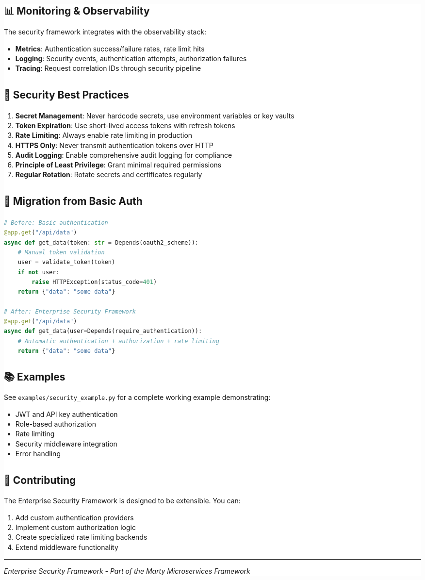 ## 📊 Monitoring & Observability

The security framework integrates with the observability stack:

- **Metrics**: Authentication success/failure rates, rate limit hits
- **Logging**: Security events, authentication attempts, authorization failures
- **Tracing**: Request correlation IDs through security pipeline

## 🚨 Security Best Practices

1. **Secret Management**: Never hardcode secrets, use environment variables or key vaults
2. **Token Expiration**: Use short-lived access tokens with refresh tokens
3. **Rate Limiting**: Always enable rate limiting in production
4. **HTTPS Only**: Never transmit authentication tokens over HTTP
5. **Audit Logging**: Enable comprehensive audit logging for compliance
6. **Principle of Least Privilege**: Grant minimal required permissions
7. **Regular Rotation**: Rotate secrets and certificates regularly

## 🔄 Migration from Basic Auth

```python
# Before: Basic authentication
@app.get("/api/data")
async def get_data(token: str = Depends(oauth2_scheme)):
    # Manual token validation
    user = validate_token(token)
    if not user:
        raise HTTPException(status_code=401)
    return {"data": "some data"}

# After: Enterprise Security Framework
@app.get("/api/data")
async def get_data(user=Depends(require_authentication)):
    # Automatic authentication + authorization + rate limiting
    return {"data": "some data"}
```

## 📚 Examples

See `examples/security_example.py` for a complete working example demonstrating:

- JWT and API key authentication
- Role-based authorization
- Rate limiting
- Security middleware integration
- Error handling

## 🤝 Contributing

The Enterprise Security Framework is designed to be extensible. You can:

1. Add custom authentication providers
2. Implement custom authorization logic
3. Create specialized rate limiting backends
4. Extend middleware functionality

---

*Enterprise Security Framework - Part of the Marty Microservices Framework*
